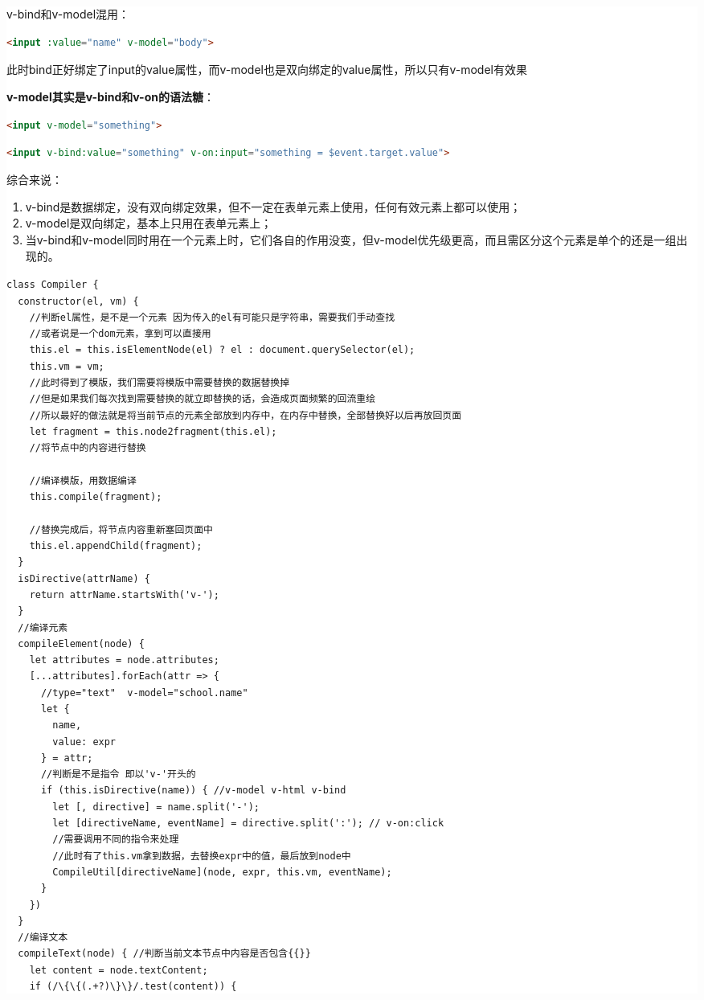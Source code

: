 v-bind和v-model混用：

~~~HTML
<input :value="name" v-model="body">
~~~

此时bind正好绑定了input的value属性，而v-model也是双向绑定的value属性，所以只有v-model有效果

**v-model其实是v-bind和v-on的语法糖**：

~~~HTML
<input v-model="something">
~~~

```HTML
<input v-bind:value="something" v-on:input="something = $event.target.value">
```

综合来说：

1. v-bind是数据绑定，没有双向绑定效果，但不一定在表单元素上使用，任何有效元素上都可以使用；
2. v-model是双向绑定，基本上只用在表单元素上；
3. 当v-bind和v-model同时用在一个元素上时，它们各自的作用没变，但v-model优先级更高，而且需区分这个元素是单个的还是一组出现的。

~~~JS
class Compiler {
  constructor(el, vm) {
    //判断el属性，是不是一个元素 因为传入的el有可能只是字符串，需要我们手动查找
    //或者说是一个dom元素，拿到可以直接用
    this.el = this.isElementNode(el) ? el : document.querySelector(el);
    this.vm = vm;
    //此时得到了模版，我们需要将模版中需要替换的数据替换掉
    //但是如果我们每次找到需要替换的就立即替换的话，会造成页面频繁的回流重绘
    //所以最好的做法就是将当前节点的元素全部放到内存中，在内存中替换，全部替换好以后再放回页面
    let fragment = this.node2fragment(this.el);
    //将节点中的内容进行替换

    //编译模版，用数据编译
    this.compile(fragment);

    //替换完成后，将节点内容重新塞回页面中
    this.el.appendChild(fragment);
  }
  isDirective(attrName) {
    return attrName.startsWith('v-');
  }
  //编译元素
  compileElement(node) {
    let attributes = node.attributes;
    [...attributes].forEach(attr => {
      //type="text"  v-model="school.name"
      let {
        name,
        value: expr
      } = attr;
      //判断是不是指令 即以'v-'开头的
      if (this.isDirective(name)) { //v-model v-html v-bind
        let [, directive] = name.split('-');
        let [directiveName, eventName] = directive.split(':'); // v-on:click
        //需要调用不同的指令来处理
        //此时有了this.vm拿到数据，去替换expr中的值，最后放到node中
        CompileUtil[directiveName](node, expr, this.vm, eventName);
      }
    })
  }
  //编译文本
  compileText(node) { //判断当前文本节点中内容是否包含{{}}
    let content = node.textContent;
    if (/\{\{(.+?)\}\}/.test(content)) {
~~~